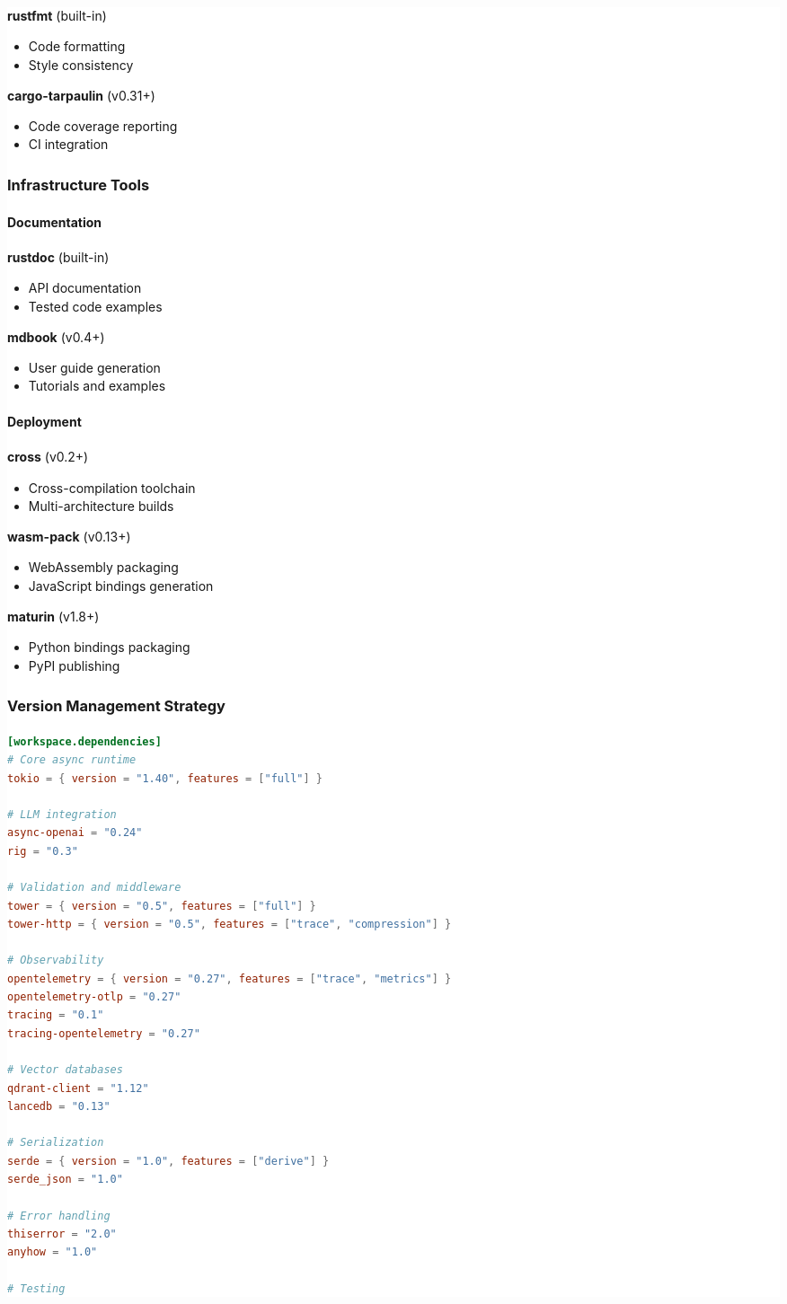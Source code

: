 **rustfmt** (built-in)
- Code formatting
- Style consistency

**cargo-tarpaulin** (v0.31+)
- Code coverage reporting
- CI integration

### Infrastructure Tools

#### Documentation
**rustdoc** (built-in)
- API documentation
- Tested code examples

**mdbook** (v0.4+)
- User guide generation
- Tutorials and examples

#### Deployment
**cross** (v0.2+)
- Cross-compilation toolchain
- Multi-architecture builds

**wasm-pack** (v0.13+)
- WebAssembly packaging
- JavaScript bindings generation

**maturin** (v1.8+)
- Python bindings packaging
- PyPI publishing

### Version Management Strategy

```toml
[workspace.dependencies]
# Core async runtime
tokio = { version = "1.40", features = ["full"] }

# LLM integration
async-openai = "0.24"
rig = "0.3"

# Validation and middleware
tower = { version = "0.5", features = ["full"] }
tower-http = { version = "0.5", features = ["trace", "compression"] }

# Observability
opentelemetry = { version = "0.27", features = ["trace", "metrics"] }
opentelemetry-otlp = "0.27"
tracing = "0.1"
tracing-opentelemetry = "0.27"

# Vector databases
qdrant-client = "1.12"
lancedb = "0.13"

# Serialization
serde = { version = "1.0", features = ["derive"] }
serde_json = "1.0"

# Error handling
thiserror = "2.0"
anyhow = "1.0"

# Testing
```